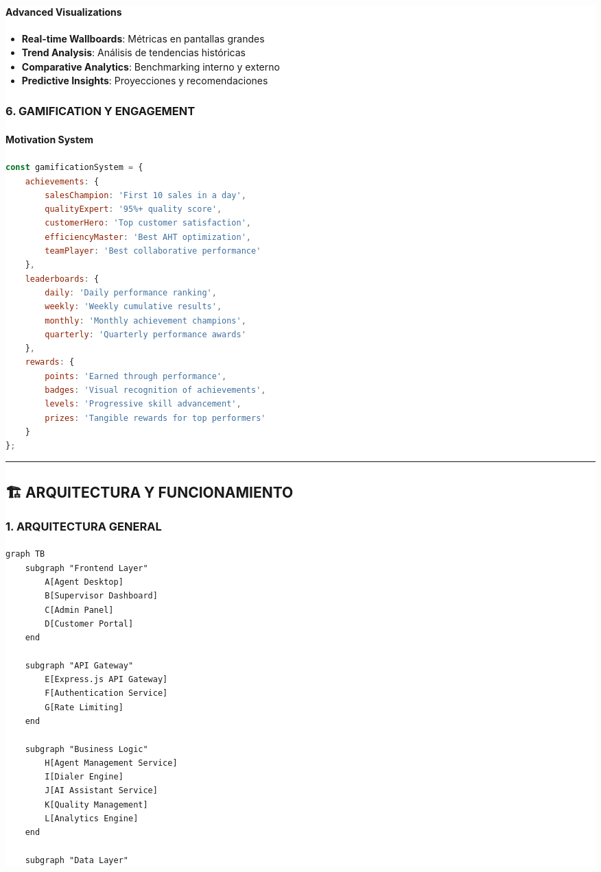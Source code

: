 #### **Advanced Visualizations**
- **Real-time Wallboards**: Métricas en pantallas grandes
- **Trend Analysis**: Análisis de tendencias históricas
- **Comparative Analytics**: Benchmarking interno y externo
- **Predictive Insights**: Proyecciones y recomendaciones

### **6. GAMIFICATION Y ENGAGEMENT**

#### **Motivation System**
```javascript
const gamificationSystem = {
    achievements: {
        salesChampion: 'First 10 sales in a day',
        qualityExpert: '95%+ quality score',
        customerHero: 'Top customer satisfaction',
        efficiencyMaster: 'Best AHT optimization',
        teamPlayer: 'Best collaborative performance'
    },
    leaderboards: {
        daily: 'Daily performance ranking',
        weekly: 'Weekly cumulative results',
        monthly: 'Monthly achievement champions',
        quarterly: 'Quarterly performance awards'
    },
    rewards: {
        points: 'Earned through performance',
        badges: 'Visual recognition of achievements',
        levels: 'Progressive skill advancement',
        prizes: 'Tangible rewards for top performers'
    }
};
```

---

## 🏗️ **ARQUITECTURA Y FUNCIONAMIENTO**

### **1. ARQUITECTURA GENERAL**

```mermaid
graph TB
    subgraph "Frontend Layer"
        A[Agent Desktop]
        B[Supervisor Dashboard]
        C[Admin Panel]
        D[Customer Portal]
    end

    subgraph "API Gateway"
        E[Express.js API Gateway]
        F[Authentication Service]
        G[Rate Limiting]
    end

    subgraph "Business Logic"
        H[Agent Management Service]
        I[Dialer Engine]
        J[AI Assistant Service]
        K[Quality Management]
        L[Analytics Engine]
    end

    subgraph "Data Layer"
```